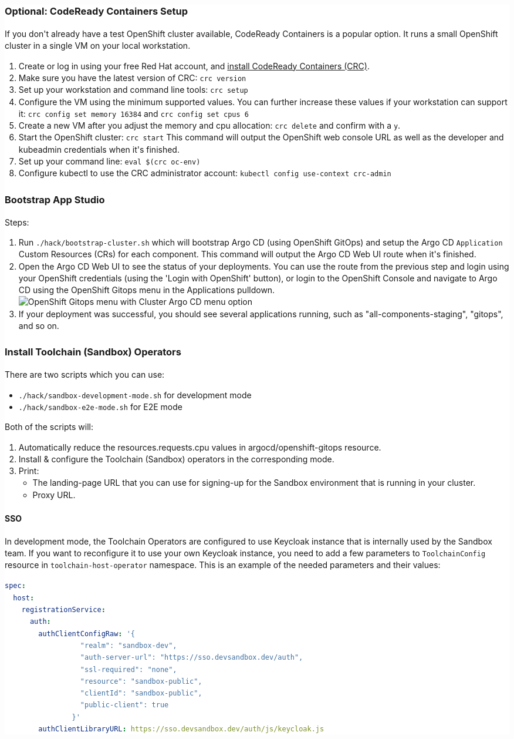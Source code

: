 ### Optional: CodeReady Containers Setup
If you don't already have a test OpenShift cluster available, CodeReady Containers is a popular option. It runs a small OpenShift cluster in a single VM on your local workstation.
1) Create or log in using your free Red Hat account, and [install CodeReady Containers (CRC)](https://console.redhat.com/openshift/create/local).
2) Make sure you have the latest version of CRC: `crc version`
3) Set up your workstation and command line tools: `crc setup`
4) Configure the VM using the minimum supported values. You can further increase these values if your workstation can support it: `crc config set memory 16384` and `crc config set cpus 6`
5) Create a new VM after you adjust the memory and cpu allocation: `crc delete` and confirm with a `y`.
6) Start the OpenShift cluster: `crc start` This command will output the OpenShift web console URL as well as the developer and kubeadmin credentials when it's finished.
7) Set up your command line: `eval $(crc oc-env)`
8) Configure kubectl to use the CRC administrator account: `kubectl config use-context crc-admin`

### Bootstrap App Studio
Steps:
1) Run `./hack/bootstrap-cluster.sh` which will bootstrap Argo CD (using OpenShift GitOps) and setup the Argo CD `Application` Custom Resources (CRs) for each component. This command will output the Argo CD Web UI route when it's finished.
2) Open the Argo CD Web UI to see the status of your deployments. You can use the route from the previous step and login using your OpenShift credentials (using the 'Login with OpenShift' button), or login to the OpenShift Console and navigate to Argo CD using the OpenShift Gitops menu in the Applications pulldown.
![OpenShift Gitops menu with Cluster Argo CD menu option](documentation/images/argo-cd-login.png?raw=true "OpenShift Gitops menu")
3) If your deployment was successful, you should see several applications running, such as "all-components-staging", "gitops", and so on.

### Install Toolchain (Sandbox) Operators
There are two scripts which you can use:
- `./hack/sandbox-development-mode.sh` for development mode
- `./hack/sandbox-e2e-mode.sh` for E2E mode

Both of the scripts will:
1. Automatically reduce the resources.requests.cpu values in argocd/openshift-gitops resource.
2. Install & configure the Toolchain (Sandbox) operators in the corresponding mode.
3. Print:
    - The landing-page URL that you can use for signing-up for the Sandbox environment that is running in your cluster.
    - Proxy URL. 
    
#### SSO

In development mode, the Toolchain Operators are configured to use Keycloak instance that is internally used by the Sandbox team. If you want to reconfigure it to use your own Keycloak instance, you need to add a few parameters to `ToolchainConfig` resource in `toolchain-host-operator` namespace. 
This is an example of the needed parameters and their values:
```yaml
spec:
  host:
    registrationService:
      auth:
        authClientConfigRaw: '{
                  "realm": "sandbox-dev",
                  "auth-server-url": "https://sso.devsandbox.dev/auth",
                  "ssl-required": "none",
                  "resource": "sandbox-public",
                  "clientId": "sandbox-public",
                  "public-client": true
                }'
        authClientLibraryURL: https://sso.devsandbox.dev/auth/js/keycloak.js
```